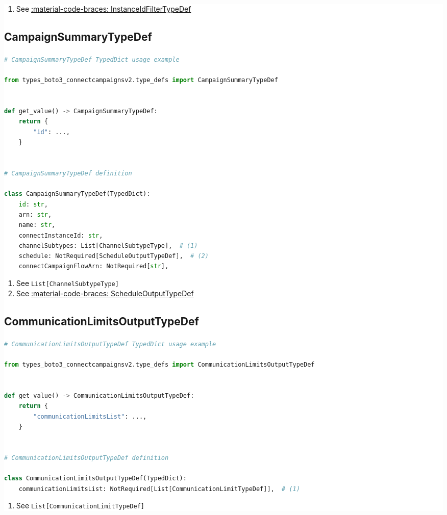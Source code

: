 1. See [:material-code-braces: InstanceIdFilterTypeDef](./type_defs.md#instanceidfiltertypedef)

## CampaignSummaryTypeDef

```python
# CampaignSummaryTypeDef TypedDict usage example

from types_boto3_connectcampaignsv2.type_defs import CampaignSummaryTypeDef


def get_value() -> CampaignSummaryTypeDef:
    return {
        "id": ...,
    }


# CampaignSummaryTypeDef definition

class CampaignSummaryTypeDef(TypedDict):
    id: str,
    arn: str,
    name: str,
    connectInstanceId: str,
    channelSubtypes: List[ChannelSubtypeType],  # (1)
    schedule: NotRequired[ScheduleOutputTypeDef],  # (2)
    connectCampaignFlowArn: NotRequired[str],
```

1. See `List[ChannelSubtypeType]`
2. See [:material-code-braces: ScheduleOutputTypeDef](./type_defs.md#scheduleoutputtypedef)

## CommunicationLimitsOutputTypeDef

```python
# CommunicationLimitsOutputTypeDef TypedDict usage example

from types_boto3_connectcampaignsv2.type_defs import CommunicationLimitsOutputTypeDef


def get_value() -> CommunicationLimitsOutputTypeDef:
    return {
        "communicationLimitsList": ...,
    }


# CommunicationLimitsOutputTypeDef definition

class CommunicationLimitsOutputTypeDef(TypedDict):
    communicationLimitsList: NotRequired[List[CommunicationLimitTypeDef]],  # (1)
```

1. See `List[CommunicationLimitTypeDef]`
